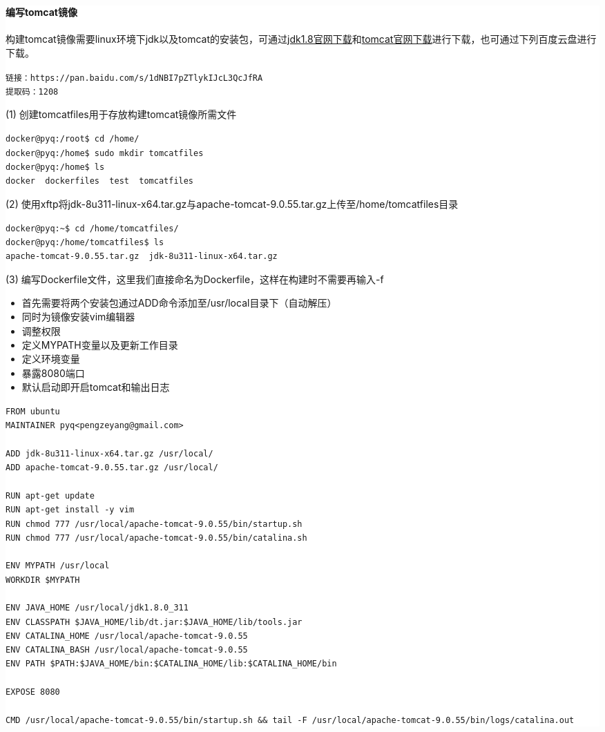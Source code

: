 #### **编写tomcat镜像**

构建tomcat镜像需要linux环境下jdk以及tomcat的安装包，可通过[jdk1.8官网下载](https://www.oracle.com/java/technologies/downloads/#java8)和[tomcat官网下载](https://tomcat.apache.org/download-90.cgi)进行下载，也可通过下列百度云盘进行下载。

```shell
链接：https://pan.baidu.com/s/1dNBI7pZTlykIJcL3QcJfRA 
提取码：1208
```

(1) 创建tomcatfiles用于存放构建tomcat镜像所需文件

```shell
docker@pyq:/root$ cd /home/
docker@pyq:/home$ sudo mkdir tomcatfiles
docker@pyq:/home$ ls
docker  dockerfiles  test  tomcatfiles
```

(2) 使用xftp将jdk-8u311-linux-x64.tar.gz与apache-tomcat-9.0.55.tar.gz上传至/home/tomcatfiles目录

```shell
docker@pyq:~$ cd /home/tomcatfiles/
docker@pyq:/home/tomcatfiles$ ls
apache-tomcat-9.0.55.tar.gz  jdk-8u311-linux-x64.tar.gz
```

(3) 编写Dockerfile文件，这里我们直接命名为Dockerfile，这样在构建时不需要再输入-f

- 首先需要将两个安装包通过ADD命令添加至/usr/local目录下（自动解压）
- 同时为镜像安装vim编辑器
- 调整权限
- 定义MYPATH变量以及更新工作目录
- 定义环境变量
- 暴露8080端口
- 默认启动即开启tomcat和输出日志

```shell
FROM ubuntu
MAINTAINER pyq<pengzeyang@gmail.com>

ADD jdk-8u311-linux-x64.tar.gz /usr/local/
ADD apache-tomcat-9.0.55.tar.gz /usr/local/

RUN apt-get update
RUN apt-get install -y vim
RUN chmod 777 /usr/local/apache-tomcat-9.0.55/bin/startup.sh
RUN chmod 777 /usr/local/apache-tomcat-9.0.55/bin/catalina.sh

ENV MYPATH /usr/local
WORKDIR $MYPATH

ENV JAVA_HOME /usr/local/jdk1.8.0_311
ENV CLASSPATH $JAVA_HOME/lib/dt.jar:$JAVA_HOME/lib/tools.jar
ENV CATALINA_HOME /usr/local/apache-tomcat-9.0.55
ENV CATALINA_BASH /usr/local/apache-tomcat-9.0.55
ENV PATH $PATH:$JAVA_HOME/bin:$CATALINA_HOME/lib:$CATALINA_HOME/bin

EXPOSE 8080

CMD /usr/local/apache-tomcat-9.0.55/bin/startup.sh && tail -F /usr/local/apache-tomcat-9.0.55/bin/logs/catalina.out
```
